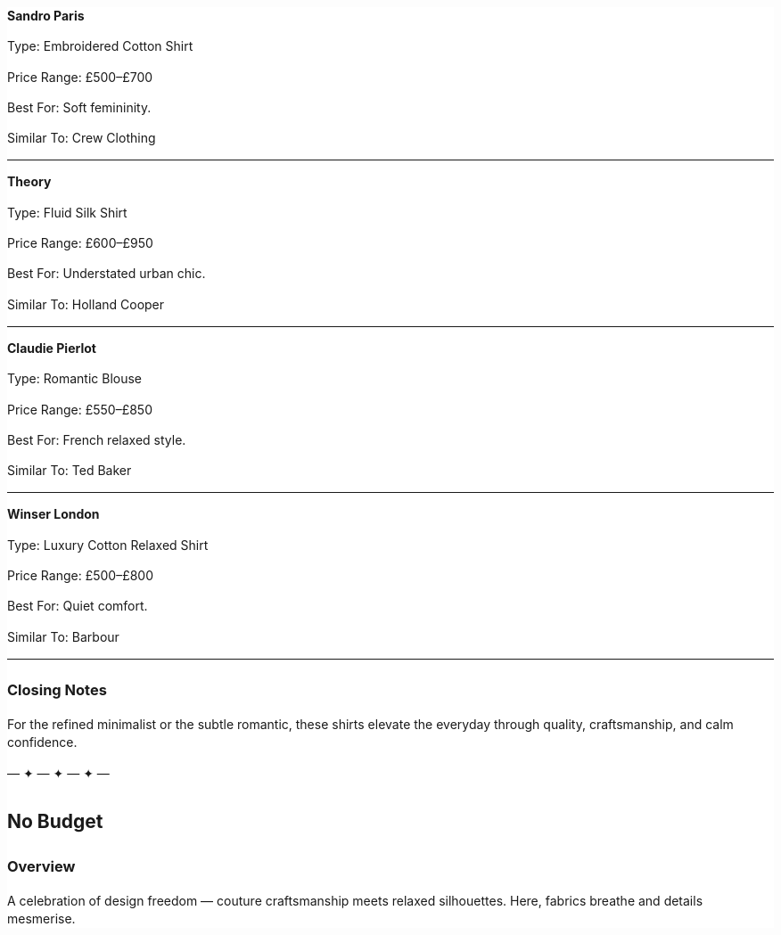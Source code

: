 **Sandro Paris**  

Type: Embroidered Cotton Shirt  

Price Range: £500–£700  

Best For: Soft femininity.  

Similar To: Crew Clothing  

---

**Theory**  

Type: Fluid Silk Shirt  

Price Range: £600–£950  

Best For: Understated urban chic.  

Similar To: Holland Cooper  

---

**Claudie Pierlot**  

Type: Romantic Blouse  

Price Range: £550–£850  

Best For: French relaxed style.  

Similar To: Ted Baker  

---

**Winser London**  

Type: Luxury Cotton Relaxed Shirt  

Price Range: £500–£800  

Best For: Quiet comfort.  

Similar To: Barbour  

---

### Closing Notes

For the refined minimalist or the subtle romantic, these shirts elevate the everyday through quality, craftsmanship, and calm confidence.

— ✦ — ✦ — ✦ —

## No Budget

### Overview

A celebration of design freedom — couture craftsmanship meets relaxed silhouettes. Here, fabrics breathe and details mesmerise.
